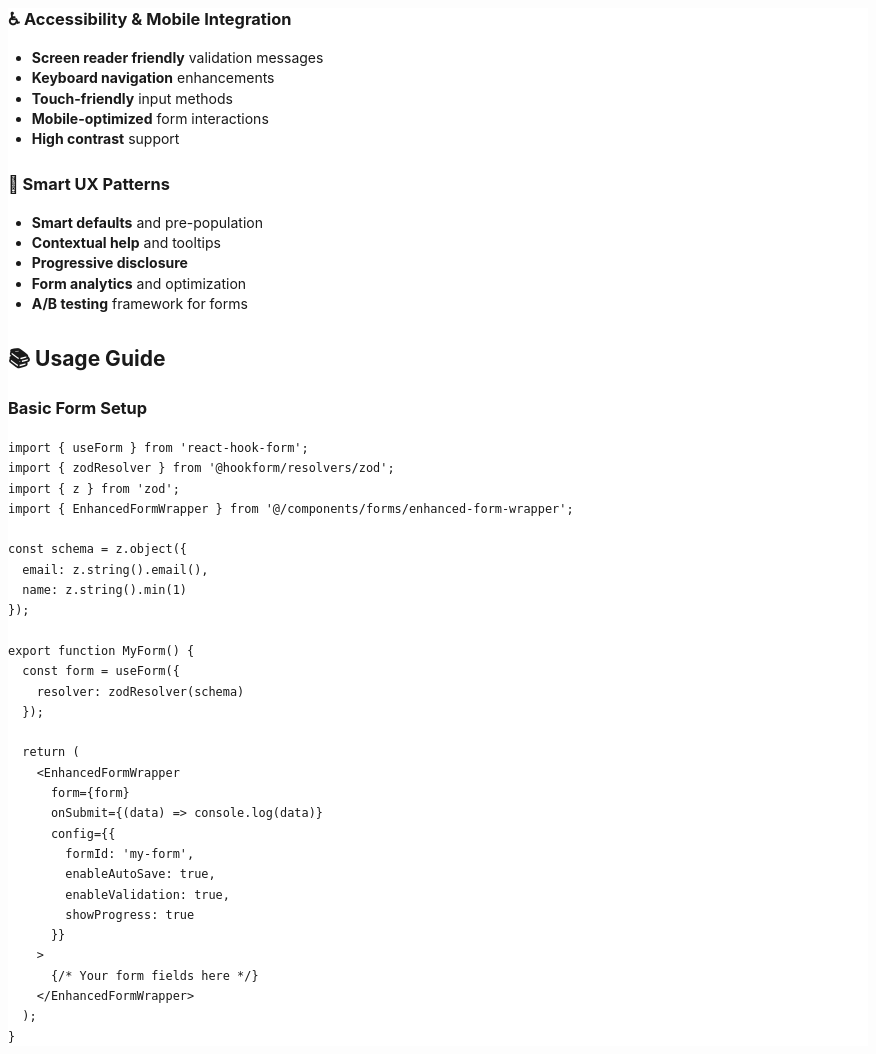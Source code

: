 ### ♿ Accessibility & Mobile Integration
- **Screen reader friendly** validation messages
- **Keyboard navigation** enhancements
- **Touch-friendly** input methods
- **Mobile-optimized** form interactions
- **High contrast** support

### 🧠 Smart UX Patterns
- **Smart defaults** and pre-population
- **Contextual help** and tooltips
- **Progressive disclosure**
- **Form analytics** and optimization
- **A/B testing** framework for forms

## 📚 Usage Guide

### Basic Form Setup

```tsx
import { useForm } from 'react-hook-form';
import { zodResolver } from '@hookform/resolvers/zod';
import { z } from 'zod';
import { EnhancedFormWrapper } from '@/components/forms/enhanced-form-wrapper';

const schema = z.object({
  email: z.string().email(),
  name: z.string().min(1)
});

export function MyForm() {
  const form = useForm({
    resolver: zodResolver(schema)
  });

  return (
    <EnhancedFormWrapper
      form={form}
      onSubmit={(data) => console.log(data)}
      config={{
        formId: 'my-form',
        enableAutoSave: true,
        enableValidation: true,
        showProgress: true
      }}
    >
      {/* Your form fields here */}
    </EnhancedFormWrapper>
  );
}
```
